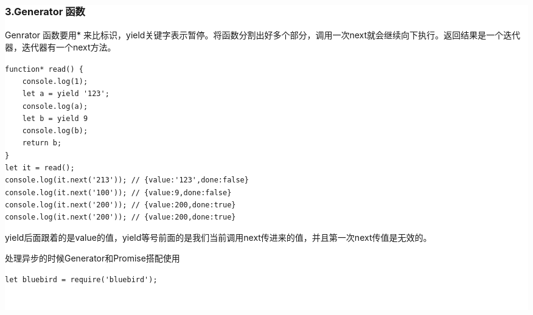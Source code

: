 <h3 id="articleHeader4">3.Generator 函数</h3>
<p>Genrator 函数要用* 来比标识，yield关键字表示暂停。将函数分割出好多个部分，调用一次next就会继续向下执行。返回结果是一个迭代器，迭代器有一个next方法。</p>
<div class="widget-codetool" style="display:none;">
      <div class="widget-codetool--inner">
      <span class="selectCode code-tool" data-toggle="tooltip" data-placement="top" title="" data-original-title="全选"></span>
      <span type="button" class="copyCode code-tool" data-toggle="tooltip" data-placement="top" data-clipboard-text="function* read() {
    console.log(1);
    let a = yield '123';
    console.log(a);
    let b = yield 9
    console.log(b);
    return b;
}
let it = read();
console.log(it.next('213')); // {value:'123',done:false}
console.log(it.next('100')); // {value:9,done:false}
console.log(it.next('200')); // {value:200,done:true}
console.log(it.next('200')); // {value:200,done:true}" title="" data-original-title="复制"></span>
      <span type="button" class="saveToNote code-tool" data-toggle="tooltip" data-placement="top" title="" data-original-title="放进笔记"></span>
      </div>
      </div><pre class="hljs javascript"><code><span class="hljs-function"><span class="hljs-keyword">function</span>* <span class="hljs-title">read</span>(<span class="hljs-params"></span>) </span>{
    <span class="hljs-built_in">console</span>.log(<span class="hljs-number">1</span>);
    <span class="hljs-keyword">let</span> a = <span class="hljs-keyword">yield</span> <span class="hljs-string">'123'</span>;
    <span class="hljs-built_in">console</span>.log(a);
    <span class="hljs-keyword">let</span> b = <span class="hljs-keyword">yield</span> <span class="hljs-number">9</span>
    <span class="hljs-built_in">console</span>.log(b);
    <span class="hljs-keyword">return</span> b;
}
<span class="hljs-keyword">let</span> it = read();
<span class="hljs-built_in">console</span>.log(it.next(<span class="hljs-string">'213'</span>)); <span class="hljs-comment">// {value:'123',done:false}</span>
<span class="hljs-built_in">console</span>.log(it.next(<span class="hljs-string">'100'</span>)); <span class="hljs-comment">// {value:9,done:false}</span>
<span class="hljs-built_in">console</span>.log(it.next(<span class="hljs-string">'200'</span>)); <span class="hljs-comment">// {value:200,done:true}</span>
<span class="hljs-built_in">console</span>.log(it.next(<span class="hljs-string">'200'</span>)); <span class="hljs-comment">// {value:200,done:true}</span></code></pre>
<p>yield后面跟着的是value的值，yield等号前面的是我们当前调用next传进来的值，并且第一次next传值是无效的。</p>
<p>处理异步的时候Generator和Promise搭配使用</p>
<div class="widget-codetool" style="display:none;">
      <div class="widget-codetool--inner">
      <span class="selectCode code-tool" data-toggle="tooltip" data-placement="top" title="" data-original-title="全选"></span>
      <span type="button" class="copyCode code-tool" data-toggle="tooltip" data-placement="top" data-clipboard-text="let bluebird = require('bluebird');
let fs = require('fs');
let read = bluebird.promisify(fs.readFile);//将readFile转为Promise对象的实例
function* r() {
    let content1 = yield read('./2.promise/1.txt', 'utf8');
    let content2 = yield read(content1, 'utf8');
    return content2;
}" title="" data-original-title="复制"></span>
      <span type="button" class="saveToNote code-tool" data-toggle="tooltip" data-placement="top" title="" data-original-title="放进笔记"></span>
      </div>
      </div><pre class="hljs javascript"><code><span class="hljs-keyword">let</span> bluebird = <span class="hljs-built_in">require</span>(<span class="hljs-string">'bluebird'</span>);